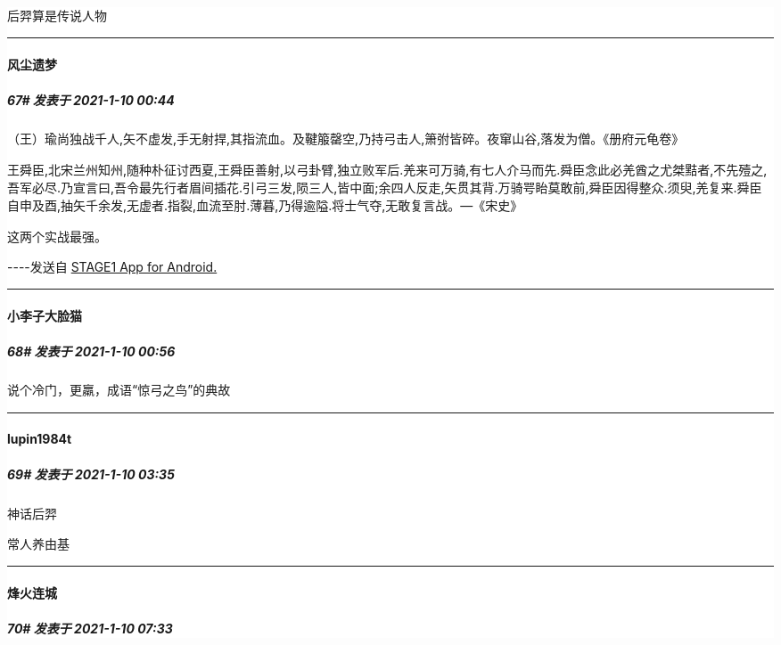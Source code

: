 


后羿算是传说人物







*****

####  风尘遗梦  
##### 67#       发表于 2021-1-10 00:44




（王）瑜尚独战千人,矢不虚发,手无射捍,其指流血。及鞬箙罄空,乃持弓击人,箫弣皆碎。夜窜山谷,落发为僧。《册府元龟卷》

王舜臣,北宋兰州知州,随种朴征讨西夏,王舜臣善射,以弓卦臂,独立败军后.羌来可万骑,有七人介马而先.舜臣念此必羌酋之尤桀黠者,不先殪之,吾军必尽.乃宣言曰,吾令最先行者眉间插花.引弓三发,陨三人,皆中面;余四人反走,矢贯其背.万骑咢眙莫敢前,舜臣因得整众.须臾,羌复来.舜臣自申及酉,抽矢千余发,无虚者.指裂,血流至肘.薄暮,乃得逾隘.将士气夺,无敢复言战。—《宋史》

这两个实战最强。


----发送自 [STAGE1 App for Android.](http://stage1.5j4m.com/?1.33)







*****

####  小李子大脸猫  
##### 68#       发表于 2021-1-10 00:56




说个冷门，更羸，成语“惊弓之鸟”的典故







*****

####  lupin1984t  
##### 69#       发表于 2021-1-10 03:35




神话后羿

常人养由基







*****

####  烽火连城  
##### 70#       发表于 2021-1-10 07:33

